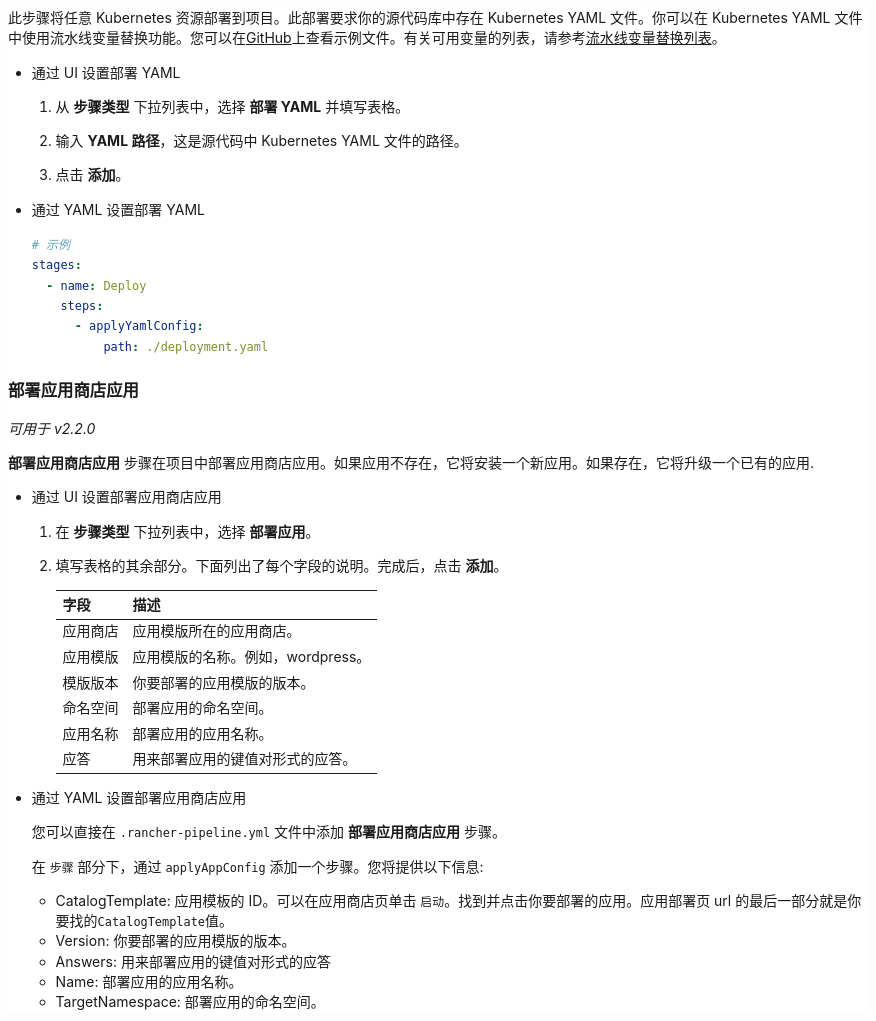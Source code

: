 此步骤将任意 Kubernetes 资源部署到项目。此部署要求你的源代码库中存在 Kubernetes YAML 文件。你可以在 Kubernetes YAML 文件中使用流水线变量替换功能。您可以在[GitHub](https://github.com/rancher/pipeline-example-go/blob/master/deployment.yaml)上查看示例文件。有关可用变量的列表，请参考[流水线变量替换列表](#流水线变量替换列表)。

- 通过 UI 设置部署 YAML

  1. 从 **步骤类型** 下拉列表中，选择 **部署 YAML** 并填写表格。

  1. 输入 **YAML 路径**，这是源代码中 Kubernetes YAML 文件的路径。

  1. 点击 **添加**。

- 通过 YAML 设置部署 YAML

  ```yaml
  # 示例
  stages:
    - name: Deploy
      steps:
        - applyYamlConfig:
            path: ./deployment.yaml
  ```

### 部署应用商店应用

_可用于 v2.2.0_

**部署应用商店应用** 步骤在项目中部署应用商店应用。如果应用不存在，它将安装一个新应用。如果存在，它将升级一个已有的应用.

- 通过 UI 设置部署应用商店应用

  1. 在 **步骤类型** 下拉列表中，选择 **部署应用**。

  1. 填写表格的其余部分。下面列出了每个字段的说明。完成后，点击 **添加**。

     | 字段     | 描述                              |
     | -------- | --------------------------------- |
     | 应用商店 | 应用模版所在的应用商店。          |
     | 应用模版 | 应用模版的名称。例如，wordpress。 |
     | 模版版本 | 你要部署的应用模版的版本。        |
     | 命名空间 | 部署应用的命名空间。              |
     | 应用名称 | 部署应用的应用名称。              |
     | 应答     | 用来部署应用的键值对形式的应答。  |

- 通过 YAML 设置部署应用商店应用

  您可以直接在 `.rancher-pipeline.yml` 文件中添加 **部署应用商店应用** 步骤。

  在 `步骤` 部分下，通过 `applyAppConfig` 添加一个步骤。您将提供以下信息:

  - CatalogTemplate: 应用模板的 ID。可以在应用商店页单击 `启动`。找到并点击你要部署的应用。应用部署页 url 的最后一部分就是你要找的`CatalogTemplate`值。
  - Version: 你要部署的应用模版的版本。
  - Answers: 用来部署应用的键值对形式的应答
  - Name: 部署应用的应用名称。
  - TargetNamespace: 部署应用的命名空间。
